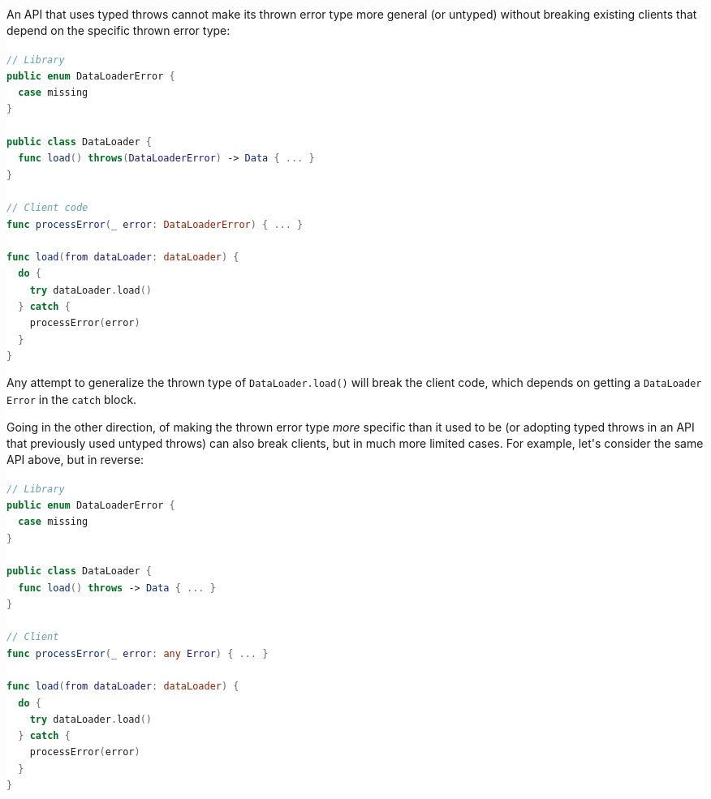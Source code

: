An API that uses typed throws cannot make its thrown error type more general (or untyped) without breaking existing clients that depend on the specific thrown error type:

```swift
// Library
public enum DataLoaderError {
  case missing
}

public class DataLoader {
  func load() throws(DataLoaderError) -> Data { ... }
}

// Client code
func processError(_ error: DataLoaderError) { ... }

func load(from dataLoader: dataLoader) {
  do {
    try dataLoader.load()
  } catch {
  	processError(error)
  }
}
```

Any attempt to generalize the thrown type of `DataLoader.load()` will break the client code, which depends on getting a `DataLoaderError` in the `catch` block.

Going in the other direction, of making the thrown error type *more* specific than it used to be (or adopting typed throws in an API that previously used untyped throws) can also break clients, but in much more limited cases. For example, let's consider the same API above, but in reverse:

```swift
// Library
public enum DataLoaderError {
  case missing
}

public class DataLoader {
  func load() throws -> Data { ... }
}

// Client 
func processError(_ error: any Error) { ... }

func load(from dataLoader: dataLoader) {
  do {
    try dataLoader.load()
  } catch {
  	processError(error)
  }
}
```
